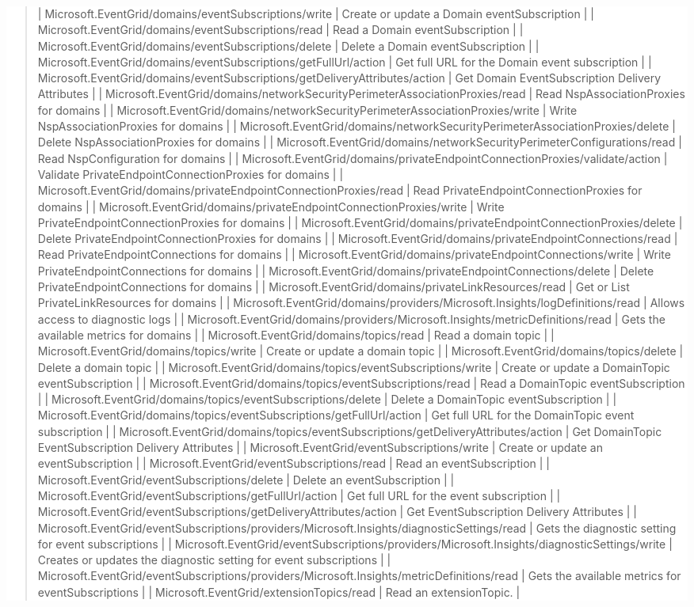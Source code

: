 > | Microsoft.EventGrid/domains/eventSubscriptions/write | Create or update a Domain eventSubscription |
> | Microsoft.EventGrid/domains/eventSubscriptions/read | Read a Domain eventSubscription |
> | Microsoft.EventGrid/domains/eventSubscriptions/delete | Delete a Domain eventSubscription |
> | Microsoft.EventGrid/domains/eventSubscriptions/getFullUrl/action | Get full URL for the Domain event subscription |
> | Microsoft.EventGrid/domains/eventSubscriptions/getDeliveryAttributes/action | Get Domain EventSubscription Delivery Attributes |
> | Microsoft.EventGrid/domains/networkSecurityPerimeterAssociationProxies/read | Read NspAssociationProxies for domains |
> | Microsoft.EventGrid/domains/networkSecurityPerimeterAssociationProxies/write | Write NspAssociationProxies for domains |
> | Microsoft.EventGrid/domains/networkSecurityPerimeterAssociationProxies/delete | Delete NspAssociationProxies for domains |
> | Microsoft.EventGrid/domains/networkSecurityPerimeterConfigurations/read | Read NspConfiguration for domains |
> | Microsoft.EventGrid/domains/privateEndpointConnectionProxies/validate/action | Validate PrivateEndpointConnectionProxies for domains |
> | Microsoft.EventGrid/domains/privateEndpointConnectionProxies/read | Read PrivateEndpointConnectionProxies for domains |
> | Microsoft.EventGrid/domains/privateEndpointConnectionProxies/write | Write PrivateEndpointConnectionProxies for domains |
> | Microsoft.EventGrid/domains/privateEndpointConnectionProxies/delete | Delete PrivateEndpointConnectionProxies for domains |
> | Microsoft.EventGrid/domains/privateEndpointConnections/read | Read PrivateEndpointConnections for domains |
> | Microsoft.EventGrid/domains/privateEndpointConnections/write | Write PrivateEndpointConnections for domains |
> | Microsoft.EventGrid/domains/privateEndpointConnections/delete | Delete PrivateEndpointConnections for domains |
> | Microsoft.EventGrid/domains/privateLinkResources/read | Get or List PrivateLinkResources for domains |
> | Microsoft.EventGrid/domains/providers/Microsoft.Insights/logDefinitions/read | Allows access to diagnostic logs |
> | Microsoft.EventGrid/domains/providers/Microsoft.Insights/metricDefinitions/read | Gets the available metrics for domains |
> | Microsoft.EventGrid/domains/topics/read | Read a domain topic |
> | Microsoft.EventGrid/domains/topics/write | Create or update a domain topic |
> | Microsoft.EventGrid/domains/topics/delete | Delete a domain topic |
> | Microsoft.EventGrid/domains/topics/eventSubscriptions/write | Create or update a DomainTopic eventSubscription |
> | Microsoft.EventGrid/domains/topics/eventSubscriptions/read | Read a DomainTopic eventSubscription |
> | Microsoft.EventGrid/domains/topics/eventSubscriptions/delete | Delete a DomainTopic eventSubscription |
> | Microsoft.EventGrid/domains/topics/eventSubscriptions/getFullUrl/action | Get full URL for the DomainTopic event subscription |
> | Microsoft.EventGrid/domains/topics/eventSubscriptions/getDeliveryAttributes/action | Get DomainTopic EventSubscription Delivery Attributes |
> | Microsoft.EventGrid/eventSubscriptions/write | Create or update an eventSubscription |
> | Microsoft.EventGrid/eventSubscriptions/read | Read an eventSubscription |
> | Microsoft.EventGrid/eventSubscriptions/delete | Delete an eventSubscription |
> | Microsoft.EventGrid/eventSubscriptions/getFullUrl/action | Get full URL for the event subscription |
> | Microsoft.EventGrid/eventSubscriptions/getDeliveryAttributes/action | Get EventSubscription Delivery Attributes |
> | Microsoft.EventGrid/eventSubscriptions/providers/Microsoft.Insights/diagnosticSettings/read | Gets the diagnostic setting for event subscriptions |
> | Microsoft.EventGrid/eventSubscriptions/providers/Microsoft.Insights/diagnosticSettings/write | Creates or updates the diagnostic setting for event subscriptions |
> | Microsoft.EventGrid/eventSubscriptions/providers/Microsoft.Insights/metricDefinitions/read | Gets the available metrics for eventSubscriptions |
> | Microsoft.EventGrid/extensionTopics/read | Read an extensionTopic. |